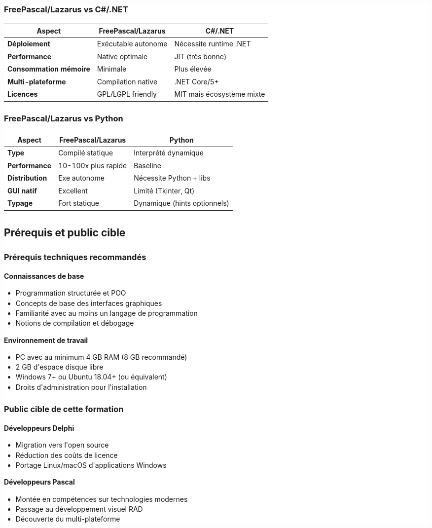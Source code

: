 ### FreePascal/Lazarus vs C#/.NET

| Aspect | FreePascal/Lazarus | C#/.NET |
|--------|-------------------|---------|
| **Déploiement** | Exécutable autonome | Nécessite runtime .NET |
| **Performance** | Native optimale | JIT (très bonne) |
| **Consommation mémoire** | Minimale | Plus élevée |
| **Multi-plateforme** | Compilation native | .NET Core/5+ |
| **Licences** | GPL/LGPL friendly | MIT mais écosystème mixte |

### FreePascal/Lazarus vs Python

| Aspect | FreePascal/Lazarus | Python |
|--------|-------------------|---------|
| **Type** | Compilé statique | Interprété dynamique |
| **Performance** | 10-100x plus rapide | Baseline |
| **Distribution** | Exe autonome | Nécessite Python + libs |
| **GUI natif** | Excellent | Limité (Tkinter, Qt) |
| **Typage** | Fort statique | Dynamique (hints optionnels) |

## Prérequis et public cible

### Prérequis techniques recommandés

**Connaissances de base**
- Programmation structurée et POO
- Concepts de base des interfaces graphiques
- Familiarité avec au moins un langage de programmation
- Notions de compilation et débogage

**Environnement de travail**
- PC avec au minimum 4 GB RAM (8 GB recommandé)
- 2 GB d'espace disque libre
- Windows 7+ ou Ubuntu 18.04+ (ou équivalent)
- Droits d'administration pour l'installation

### Public cible de cette formation

**Développeurs Delphi**
- Migration vers l'open source
- Réduction des coûts de licence
- Portage Linux/macOS d'applications Windows

**Développeurs Pascal**
- Montée en compétences sur technologies modernes
- Passage au développement visuel RAD
- Découverte du multi-plateforme
